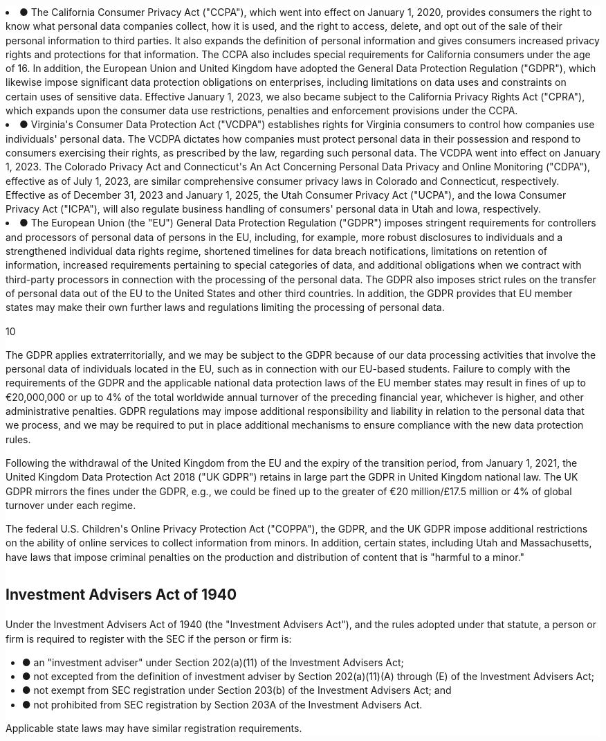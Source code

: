 <li>● The California Consumer Privacy Act ("CCPA"), which went into effect on January 1, 2020, provides consumers the right to know what personal data companies collect, how it is used, and the right to access, delete, and opt out of the sale of their personal information to third parties. It also expands the definition of personal information and gives consumers increased privacy rights and protections for that information. The CCPA also includes special requirements for California consumers under the age of 16. In addition, the European Union and United Kingdom have adopted the General Data Protection Regulation ("GDPR"), which likewise impose significant data protection obligations on enterprises, including limitations on data uses and constraints on certain uses of sensitive data. Effective January 1, 2023, we also became subject to the California Privacy Rights Act ("CPRA"), which expands upon the consumer data use restrictions, penalties and enforcement provisions under the CCPA.</li>
<li>● Virginia's Consumer Data Protection Act ("VCDPA") establishes rights for Virginia consumers to control how companies use individuals' personal data. The VCDPA dictates how companies must protect personal data in their possession and respond to consumers exercising their rights, as prescribed by the law, regarding such personal data. The VCDPA went into effect on January 1, 2023. The Colorado Privacy Act and Connecticut's An Act Concerning Personal Data Privacy and Online Monitoring ("CDPA"), effective as of July 1, 2023, are similar comprehensive consumer privacy laws in Colorado and Connecticut, respectively. Effective as of December 31, 2023 and January 1, 2025, the Utah Consumer Privacy Act ("UCPA"), and the Iowa Consumer Privacy Act ("ICPA"), will also regulate business handling of consumers' personal data in Utah and Iowa, respectively.</li>
<li>● The European Union (the "EU") General Data Protection Regulation ("GDPR") imposes stringent requirements for controllers and processors of personal data of persons in the EU, including, for example, more robust disclosures to individuals and a strengthened individual data rights regime, shortened timelines for data breach notifications, limitations on retention of information, increased requirements pertaining to special categories of data, and additional obligations when we contract with third-party processors in connection with the processing of the personal data. The GDPR also imposes strict rules on the transfer of personal data out of the EU to the United States and other third countries. In addition, the GDPR provides that EU member states may make their own further laws and regulations limiting the processing of personal data.</li>
</ul>
<p>10</p>
<p>The GDPR applies extraterritorially, and we may be subject to the GDPR because of our data processing activities that involve the personal data of individuals located in the EU, such as in connection with our EU-based students. Failure to comply with the requirements of the GDPR and the applicable national data protection laws of the EU member states may result in fines of up to €20,000,000 or up to 4% of the total worldwide annual turnover of the preceding financial year, whichever is higher, and other administrative penalties. GDPR regulations may impose additional responsibility and liability in relation to the personal data that we process, and we may be required to put in place additional mechanisms to ensure compliance with the new data protection rules.</p>
<p>Following the withdrawal of the United Kingdom from the EU and the expiry of the transition period, from January 1, 2021, the United Kingdom Data Protection Act 2018 ("UK GDPR") retains in large part the GDPR in United Kingdom national law. The UK GDPR mirrors the fines under the GDPR, e.g., we could be fined up to the greater of €20 million/£17.5 million or 4% of global turnover under each regime.</p>
<p>The federal U.S. Children's Online Privacy Protection Act ("COPPA"), the GDPR, and the UK GDPR impose additional restrictions on the ability of online services to collect information from minors. In addition, certain states, including Utah and Massachusetts, have laws that impose criminal penalties on the production and distribution of content that is "harmful to a minor."</p>
<h2>Investment Advisers Act of 1940</h2>
<p>Under the Investment Advisers Act of 1940 (the "Investment Advisers Act"), and the rules adopted under that statute, a person or firm is required to register with the SEC if the person or firm is:</p>
<ul>
<li>● an "investment adviser" under Section 202(a)(11) of the Investment Advisers Act;</li>
<li>● not excepted from the definition of investment adviser by Section 202(a)(11)(A) through (E) of the Investment Advisers Act;</li>
<li>● not exempt from SEC registration under Section 203(b) of the Investment Advisers Act; and</li>
<li>● not prohibited from SEC registration by Section 203A of the Investment Advisers Act.</li>
</ul>
<p>Applicable state laws may have similar registration requirements.</p>
